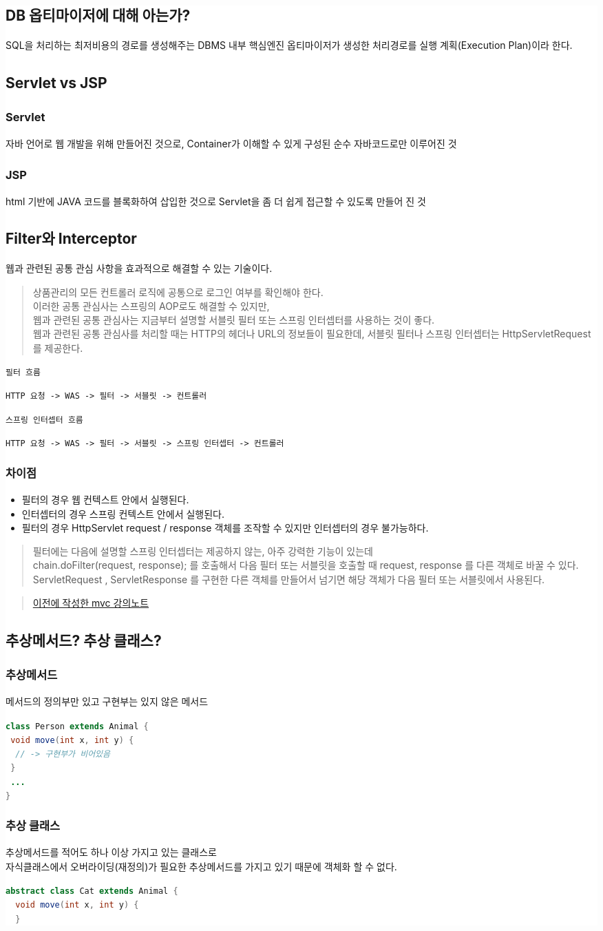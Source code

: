 ## DB 옵티마이저에 대해 아는가?
SQL을 처리하는 최저비용의 경로를 생성해주는 DBMS 내부 핵심엔진 옵티마이저가 생성한 처리경로를 실행 계획(Execution Plan)이라 한다.

## Servlet vs JSP
### Servlet 
자바 언어로 웹 개발을 위해 만들어진 것으로, Container가 이해할 수 있게 구성된 순수 자바코드로만 이루어진 것
### JSP 
html 기반에 JAVA 코드를 블록화하여 삽입한 것으로 Servlet을 좀 더 쉽게 접근할 수 있도록 만들어 진 것

## Filter와 Interceptor
웹과 관련된 공통 관심 사항을 효과적으로 해결할 수 있는 기술이다.
> 상품관리의 모든 컨트롤러 로직에 공통으로 로그인 여부를 확인해야 한다. <br>
> 이러한 공통 관심사는 스프링의 AOP로도 해결할 수 있지만, <br>
> 웹과 관련된 공통 관심사는 지금부터 설명할 서블릿 필터 또는 스프링 인터셉터를 사용하는 것이 좋다. <br>
> 웹과 관련된 공통 관심사를 처리할 때는 HTTP의 헤더나 URL의 정보들이 필요한데, 서블릿 필터나 스프링 인터셉터는 HttpServletRequest 를 제공한다.

`필터 흐름`
```
HTTP 요청 -> WAS -> 필터 -> 서블릿 -> 컨트롤러
```
`스프링 인터셉터 흐름`
```
HTTP 요청 -> WAS -> 필터 -> 서블릿 -> 스프링 인터셉터 -> 컨트롤러
```
### 차이점
+ 필터의 경우 웹 컨텍스트 안에서 실행된다.
+ 인터셉터의 경우 스프링 컨텍스트 안에서 실행된다.
+ 필터의 경우 HttpServlet request / response 객체를 조작할 수 있지만 인터셉터의 경우 불가능하다.
> 필터에는 다음에 설명할 스프링 인터셉터는 제공하지 않는, 아주 강력한 기능이 있는데 <br>
> chain.doFilter(request, response); 를 호출해서 다음 필터 또는 서블릿을 호출할 때 request, response 를 다른 객체로 바꿀 수 있다. <br>
> ServletRequest , ServletResponse 를 구현한 다른 객체를 만들어서 넘기면 해당 객체가 다음 필터 또는 서블릿에서 사용된다.

> [이전에 작성한 mvc 강의노트](https://github.com/Kim-Gyuri/spring-MVC2--Validation-/blob/master/%EB%85%B8%ED%8A%B8/8.%20%EB%A1%9C%EA%B7%B8%EC%9D%B8%20%EC%B2%98%EB%A6%AC2%20-%20%ED%95%84%ED%84%B0%2C%20%EC%9D%B8%ED%84%B0%EC%85%89%ED%84%B0.txt)

## 추상메서드? 추상 클래스?
### 추상메서드
메서드의 정의부만 있고 구현부는 있지 않은 메서드
```java
class Person extends Animal {
 void move(int x, int y) { 
  // -> 구현부가 비어있음
 }
 ...
}
```
### 추상 클래스 
추상메서드를 적어도 하나 이상 가지고 있는 클래스로 <br> 자식클래스에서 오버라이딩(재정의)가 필요한 추상메서드를 가지고 있기 때문에 객체화 할 수 없다.
```java
abstract class Cat extends Animal {
  void move(int x, int y) {
  }
```

